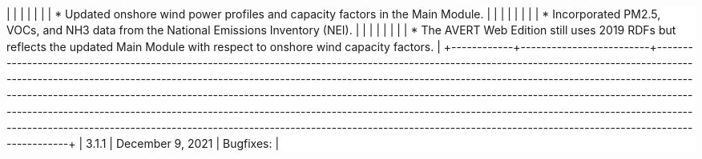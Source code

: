 |            |                         |                                                                                                                                                                                                                                                                                                                                                                                                                                                                                                                                                                                                                                                                                                            |
|            |                         | \* Updated onshore wind power profiles and capacity factors in the Main Module.                                                                                                                                                                                                                                                                                                                                                                                                                                                                                                                                                                                                                            |
|            |                         |                                                                                                                                                                                                                                                                                                                                                                                                                                                                                                                                                                                                                                                                                                            |
|            |                         | \* Incorporated PM2.5, VOCs, and NH3 data from the National Emissions Inventory (NEI).                                                                                                                                                                                                                                                                                                                                                                                                                                                                                                                                                                                                                     |
|            |                         |                                                                                                                                                                                                                                                                                                                                                                                                                                                                                                                                                                                                                                                                                                            |
|            |                         | \* The AVERT Web Edition still uses 2019 RDFs but reflects the updated Main Module with respect to onshore wind capacity factors.                                                                                                                                                                                                                                                                                                                                                                                                                                                                                                                                                                          |
+------------+-------------------------+------------------------------------------------------------------------------------------------------------------------------------------------------------------------------------------------------------------------------------------------------------------------------------------------------------------------------------------------------------------------------------------------------------------------------------------------------------------------------------------------------------------------------------------------------------------------------------------------------------------------------------------------------------------------------------------------------------+
| 3.1.1      | December 9, 2021        | Bugfixes:                                                                                                                                                                                                                                                                                                                                                                                                                                                                                                                                                                                                                                                                                                  |